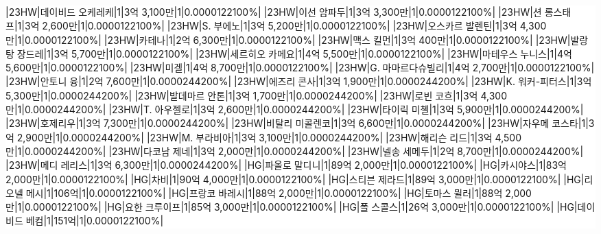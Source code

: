 |23HW|데이비드 오케레케|1|3억 3,100만|1|0.0000122100%|
|23HW|이선 암파두|1|3억 3,300만|1|0.0000122100%|
|23HW|션 롱스태프|1|3억 2,600만|1|0.0000122100%|
|23HW|S. 부에노|1|3억 5,200만|1|0.0000122100%|
|23HW|오스카르 발렌틴|1|3억 4,300만|1|0.0000122100%|
|23HW|카테나|1|2억 6,300만|1|0.0000122100%|
|23HW|맥스 킬먼|1|3억 400만|1|0.0000122100%|
|23HW|발랑탕 장드레|1|3억 5,700만|1|0.0000122100%|
|23HW|세르히오 카메요|1|4억 5,500만|1|0.0000122100%|
|23HW|마테우스 누니스|1|4억 5,600만|1|0.0000122100%|
|23HW|미겔|1|4억 8,700만|1|0.0000122100%|
|23HW|G. 마마르다슈빌리|1|4억 2,700만|1|0.0000122100%|
|23HW|안토니 융|1|2억 7,600만|1|0.0000244200%|
|23HW|에즈리 콘사|1|3억 1,900만|1|0.0000244200%|
|23HW|K. 워커-피터스|1|3억 5,300만|1|0.0000244200%|
|23HW|발데마르 안톤|1|3억 1,700만|1|0.0000244200%|
|23HW|로빈 코흐|1|3억 4,300만|1|0.0000244200%|
|23HW|T. 아우젤로|1|3억 2,600만|1|0.0000244200%|
|23HW|타이릭 미첼|1|3억 5,900만|1|0.0000244200%|
|23HW|호제리우|1|3억 7,300만|1|0.0000244200%|
|23HW|비탈리 미콜렌코|1|3억 6,600만|1|0.0000244200%|
|23HW|자우메 코스타|1|3억 2,900만|1|0.0000244200%|
|23HW|M. 부라비아|1|3억 3,100만|1|0.0000244200%|
|23HW|해리슨 리드|1|3억 4,500만|1|0.0000244200%|
|23HW|다코남 제네|1|3억 2,000만|1|0.0000244200%|
|23HW|넬송 세메두|1|2억 8,700만|1|0.0000244200%|
|23HW|메디 레리스|1|3억 6,300만|1|0.0000244200%|
|HG|파올로 말디니|1|89억 2,000만|1|0.0000122100%|
|HG|카시야스|1|83억 2,000만|1|0.0000122100%|
|HG|차비|1|90억 4,000만|1|0.0000122100%|
|HG|스티븐 제라드|1|89억 3,000만|1|0.0000122100%|
|HG|리오넬 메시|1|106억|1|0.0000122100%|
|HG|프랑코 바레시|1|88억 2,000만|1|0.0000122100%|
|HG|토마스 뮐러|1|88억 2,000만|1|0.0000122100%|
|HG|요한 크루이프|1|85억 3,000만|1|0.0000122100%|
|HG|폴 스콜스|1|26억 3,000만|1|0.0000122100%|
|HG|데이비드 베컴|1|151억|1|0.0000122100%|